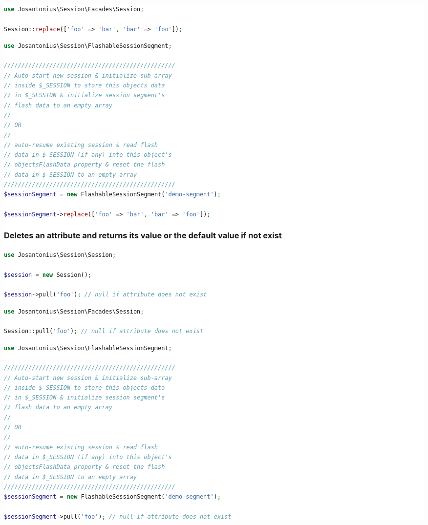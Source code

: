 ```php
use Josantonius\Session\Facades\Session;

Session::replace(['foo' => 'bar', 'bar' => 'foo']);
```


```php
use Josantonius\Session\FlashableSessionSegment;

/////////////////////////////////////////////////
// Auto-start new session & initialize sub-array
// inside $_SESSION to store this objects data
// in $_SESSION & initialize session segment's 
// flash data to an empty array
// 
// OR
// 
// auto-resume existing session & read flash
// data in $_SESSION (if any) into this object's 
// objectsFlashData property & reset the flash 
// data in $_SESSION to an empty array
/////////////////////////////////////////////////
$sessionSegment = new FlashableSessionSegment('demo-segment');

$sessionSegment->replace(['foo' => 'bar', 'bar' => 'foo']);
```

### Deletes an attribute and returns its value or the default value if not exist

```php
use Josantonius\Session\Session;

$session = new Session();

$session->pull('foo'); // null if attribute does not exist
```

```php
use Josantonius\Session\Facades\Session;

Session::pull('foo'); // null if attribute does not exist
```


```php
use Josantonius\Session\FlashableSessionSegment;

/////////////////////////////////////////////////
// Auto-start new session & initialize sub-array
// inside $_SESSION to store this objects data
// in $_SESSION & initialize session segment's 
// flash data to an empty array
// 
// OR
// 
// auto-resume existing session & read flash
// data in $_SESSION (if any) into this object's 
// objectsFlashData property & reset the flash 
// data in $_SESSION to an empty array
/////////////////////////////////////////////////
$sessionSegment = new FlashableSessionSegment('demo-segment');

$sessionSegment->pull('foo'); // null if attribute does not exist
```
